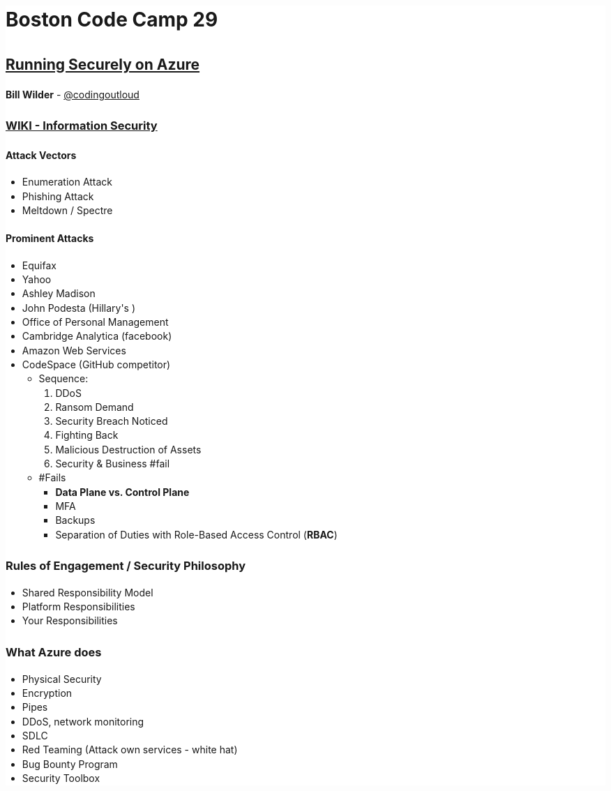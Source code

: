 # Boston Code Camp 29

## [Running Securely on Azure](https://www.bostoncodecamp.com/CC29/sessions/details/16632)

**Bill Wilder** - [@codingoutloud](https://twitter.com/codingoutloud)

### [WIKI - Information Security](https://en.wikipedia.org/wiki/Information_security)

#### Attack Vectors

* Enumeration Attack
* Phishing Attack
* Meltdown / Spectre

#### Prominent Attacks

* Equifax
* Yahoo
* Ashley Madison
* John Podesta (Hillary's )
* Office of Personal Management
* Cambridge Analytica (facebook)
* Amazon Web Services
* CodeSpace (GitHub competitor)
  * Sequence:
    1. DDoS
    2. Ransom Demand
    3. Security Breach Noticed
    4. Fighting Back
    5. Malicious Destruction of Assets
    6. Security & Business #fail
  * #Fails
    * **Data Plane vs. Control Plane**
    * MFA
    * Backups
    * Separation of Duties with Role-Based Access Control (**RBAC**)


### Rules of Engagement / Security Philosophy

* Shared Responsibility Model
* Platform Responsibilities
* Your Responsibilities

### What Azure does

* Physical Security
* Encryption
* Pipes
* DDoS, network monitoring
* SDLC
* Red Teaming (Attack own services - white hat)
* Bug Bounty Program
* Security Toolbox

